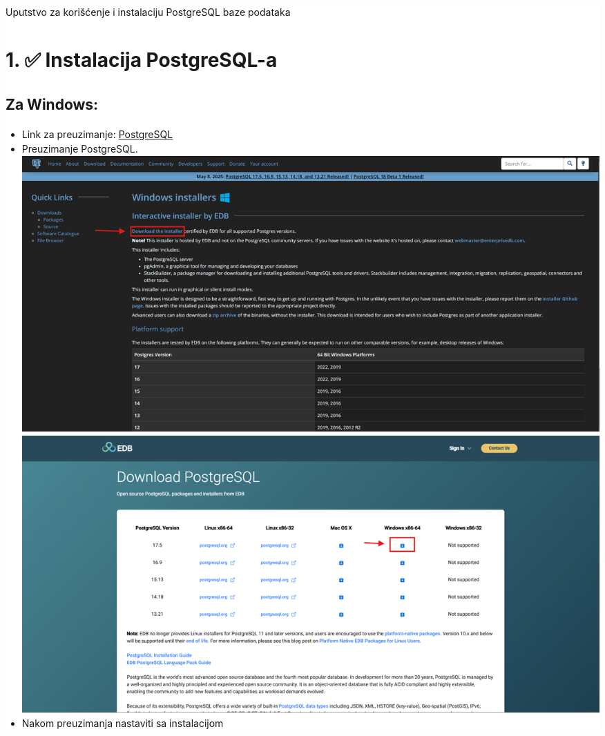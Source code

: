 Uputstvo za korišćenje i instalaciju PostgreSQL baze podataka
# 1. ✅ Instalacija PostgreSQL-a

## Za Windows:
- Link za preuzimanje: [PostgreSQL](https://www.postgresql.org/download/windows/)
- Preuzimanje PostgreSQL.
![Preuzimanje1](slike/preuzimanje1.png)
![Preuzimanje2](slike/preuzimanje2.png)
- Nakom preuzimanja nastaviti sa instalacijom
